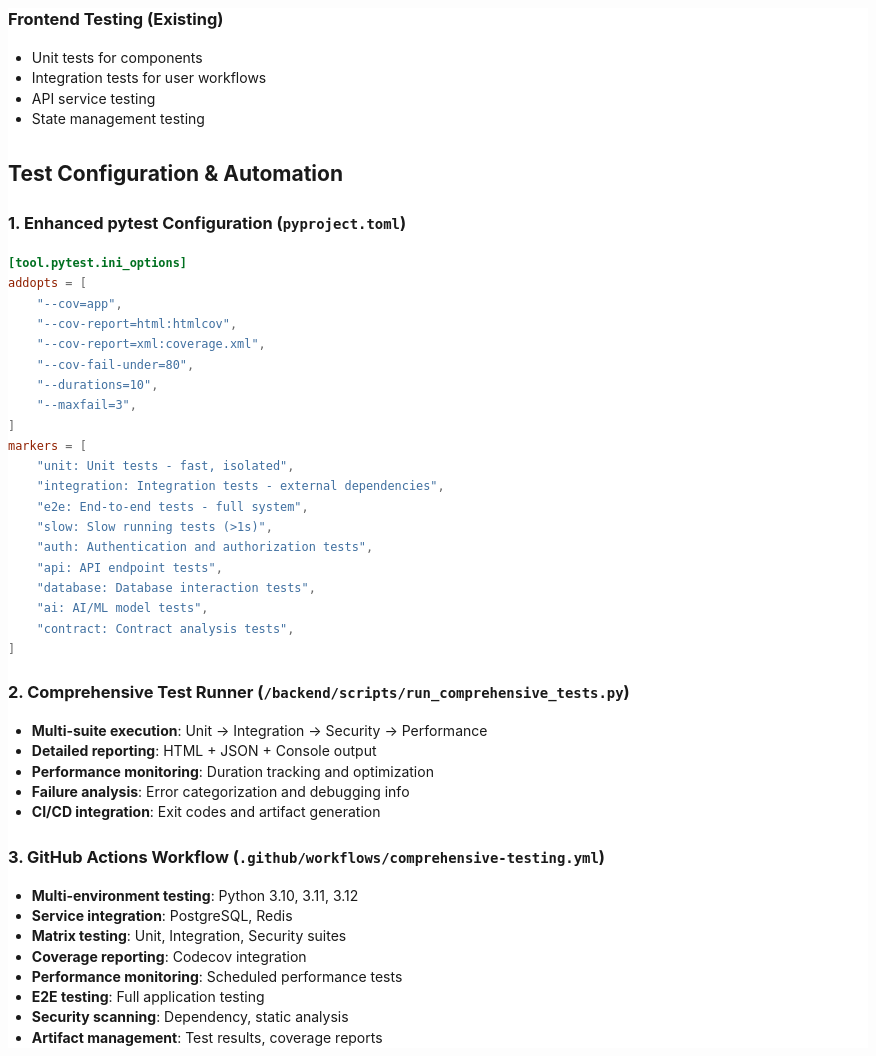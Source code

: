 ### Frontend Testing (Existing)
- Unit tests for components
- Integration tests for user workflows
- API service testing
- State management testing

## Test Configuration & Automation

### 1. Enhanced pytest Configuration (`pyproject.toml`)
```toml
[tool.pytest.ini_options]
addopts = [
    "--cov=app",
    "--cov-report=html:htmlcov",
    "--cov-report=xml:coverage.xml",
    "--cov-fail-under=80",
    "--durations=10",
    "--maxfail=3",
]
markers = [
    "unit: Unit tests - fast, isolated",
    "integration: Integration tests - external dependencies", 
    "e2e: End-to-end tests - full system",
    "slow: Slow running tests (>1s)",
    "auth: Authentication and authorization tests",
    "api: API endpoint tests",
    "database: Database interaction tests",
    "ai: AI/ML model tests",
    "contract: Contract analysis tests",
]
```

### 2. Comprehensive Test Runner (`/backend/scripts/run_comprehensive_tests.py`)
- **Multi-suite execution**: Unit → Integration → Security → Performance
- **Detailed reporting**: HTML + JSON + Console output
- **Performance monitoring**: Duration tracking and optimization
- **Failure analysis**: Error categorization and debugging info
- **CI/CD integration**: Exit codes and artifact generation

### 3. GitHub Actions Workflow (`.github/workflows/comprehensive-testing.yml`)
- **Multi-environment testing**: Python 3.10, 3.11, 3.12
- **Service integration**: PostgreSQL, Redis
- **Matrix testing**: Unit, Integration, Security suites
- **Coverage reporting**: Codecov integration
- **Performance monitoring**: Scheduled performance tests
- **E2E testing**: Full application testing
- **Security scanning**: Dependency, static analysis
- **Artifact management**: Test results, coverage reports
